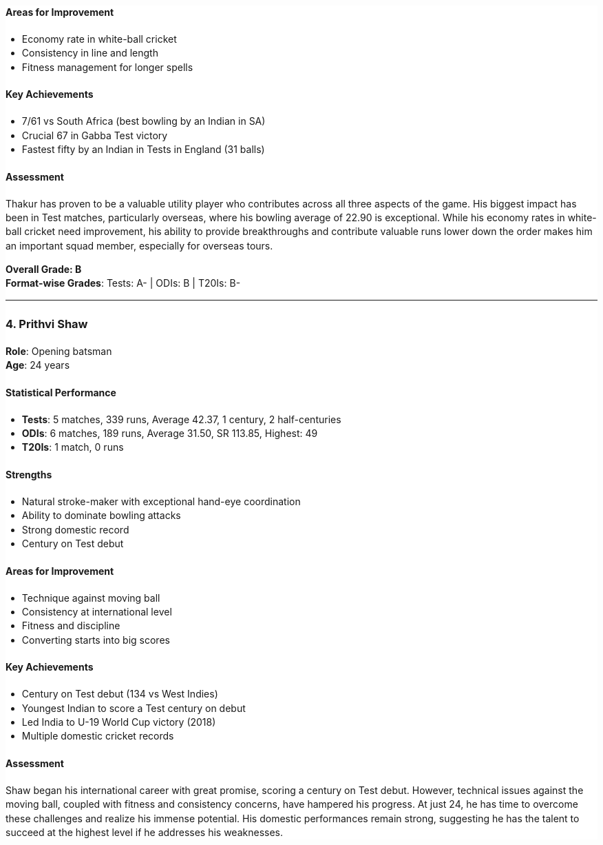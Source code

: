 #### Areas for Improvement
- Economy rate in white-ball cricket
- Consistency in line and length
- Fitness management for longer spells

#### Key Achievements
- 7/61 vs South Africa (best bowling by an Indian in SA)
- Crucial 67 in Gabba Test victory
- Fastest fifty by an Indian in Tests in England (31 balls)

#### Assessment
Thakur has proven to be a valuable utility player who contributes across all three aspects of the game. His biggest impact has been in Test matches, particularly overseas, where his bowling average of 22.90 is exceptional. While his economy rates in white-ball cricket need improvement, his ability to provide breakthroughs and contribute valuable runs lower down the order makes him an important squad member, especially for overseas tours.

**Overall Grade: B**  
**Format-wise Grades**: Tests: A- | ODIs: B | T20Is: B-

---

### 4. Prithvi Shaw
**Role**: Opening batsman  
**Age**: 24 years

#### Statistical Performance
- **Tests**: 5 matches, 339 runs, Average 42.37, 1 century, 2 half-centuries
- **ODIs**: 6 matches, 189 runs, Average 31.50, SR 113.85, Highest: 49
- **T20Is**: 1 match, 0 runs

#### Strengths
- Natural stroke-maker with exceptional hand-eye coordination
- Ability to dominate bowling attacks
- Strong domestic record
- Century on Test debut

#### Areas for Improvement
- Technique against moving ball
- Consistency at international level
- Fitness and discipline
- Converting starts into big scores

#### Key Achievements
- Century on Test debut (134 vs West Indies)
- Youngest Indian to score a Test century on debut
- Led India to U-19 World Cup victory (2018)
- Multiple domestic cricket records

#### Assessment
Shaw began his international career with great promise, scoring a century on Test debut. However, technical issues against the moving ball, coupled with fitness and consistency concerns, have hampered his progress. At just 24, he has time to overcome these challenges and realize his immense potential. His domestic performances remain strong, suggesting he has the talent to succeed at the highest level if he addresses his weaknesses.
